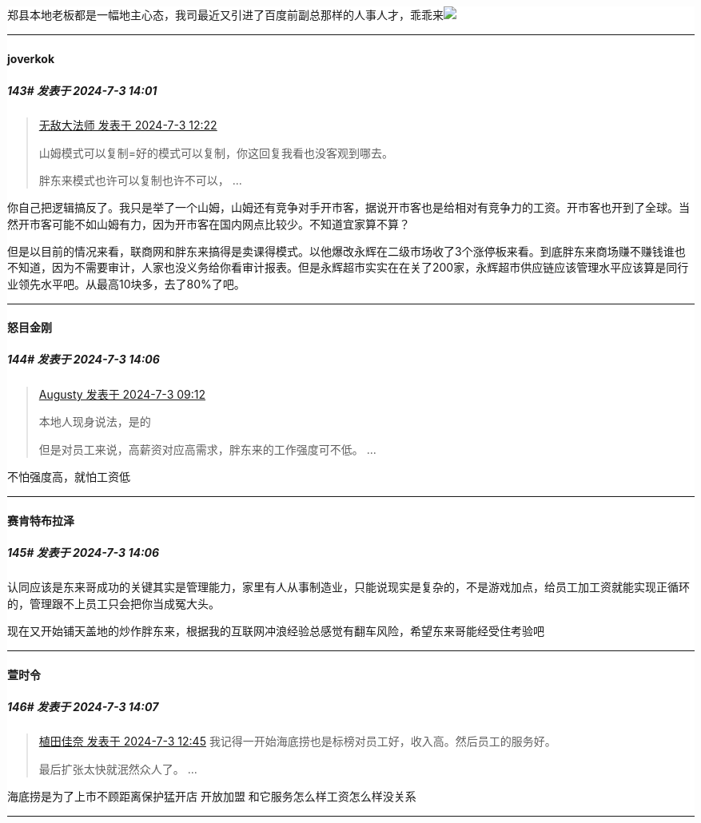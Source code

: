 郑县本地老板都是一幅地主心态，我司最近又引进了百度前副总那样的人事人才，乖乖来<img src="https://static.saraba1st.com/image/smiley/face2017/091.png" referrerpolicy="no-referrer">


*****

####  joverkok  
##### 143#       发表于 2024-7-3 14:01

<blockquote><a href="httphttps://bbs.saraba1st.com/2b/forum.php?mod=redirect&amp;goto=findpost&amp;pid=65465832&amp;ptid=2189946" target="_blank">无敌大法师 发表于 2024-7-3 12:22</a>

山姆模式可以复制=好的模式可以复制，你这回复我看也没客观到哪去。

胖东来模式也许可以复制也许不可以， ...</blockquote>
你自己把逻辑搞反了。我只是举了一个山姆，山姆还有竞争对手开市客，据说开市客也是给相对有竞争力的工资。开市客也开到了全球。当然开市客可能不如山姆有力，因为开市客在国内网点比较少。不知道宜家算不算？

但是以目前的情况来看，联商网和胖东来搞得是卖课得模式。以他爆改永辉在二级市场收了3个涨停板来看。到底胖东来商场赚不赚钱谁也不知道，因为不需要审计，人家也没义务给你看审计报表。但是永辉超市实实在在关了200家，永辉超市供应链应该管理水平应该算是同行业领先水平吧。从最高10块多，去了80%了吧。

*****

####  怒目金刚  
##### 144#       发表于 2024-7-3 14:06

<blockquote><a href="httphttps://bbs.saraba1st.com/2b/forum.php?mod=redirect&amp;goto=findpost&amp;pid=65463541&amp;ptid=2189946" target="_blank">Augusty 发表于 2024-7-3 09:12</a>

本地人现身说法，是的

但是对员工来说，高薪资对应高需求，胖东来的工作强度可不低。 ...</blockquote>
不怕强度高，就怕工资低

*****

####  赛肯特布拉泽  
##### 145#       发表于 2024-7-3 14:06

认同应该是东来哥成功的关键其实是管理能力，家里有人从事制造业，只能说现实是复杂的，不是游戏加点，给员工加工资就能实现正循环的，管理跟不上员工只会把你当成冤大头。

现在又开始铺天盖地的炒作胖东来，根据我的互联网冲浪经验总感觉有翻车风险，希望东来哥能经受住考验吧


*****

####  萱时令  
##### 146#       发表于 2024-7-3 14:07

<blockquote><a href="httphttps://bbs.saraba1st.com/2b/forum.php?mod=redirect&amp;goto=findpost&amp;pid=65466078&amp;ptid=2189946" target="_blank">植田佳奈 发表于 2024-7-3 12:45</a>
我记得一开始海底捞也是标榜对员工好，收入高。然后员工的服务好。

最后扩张太快就泯然众人了。 ...</blockquote>
海底捞是为了上市不顾距离保护猛开店 开放加盟
和它服务怎么样工资怎么样没关系


*****
